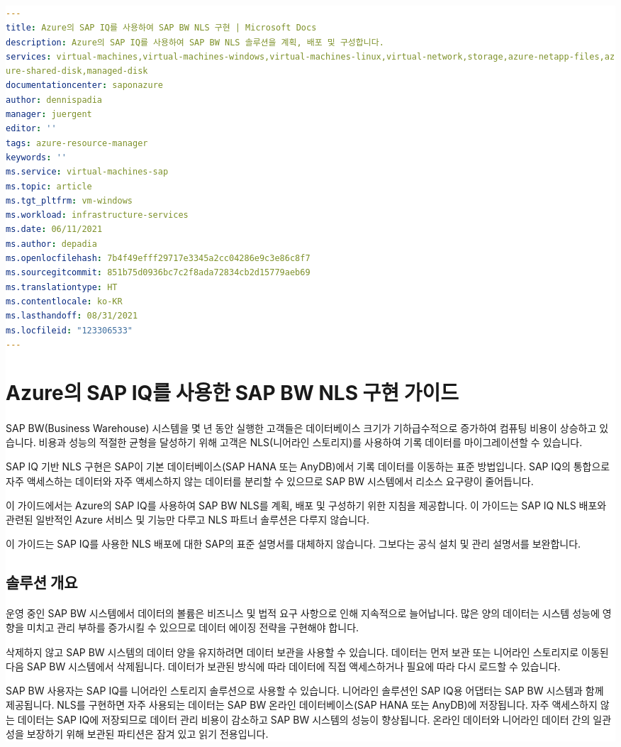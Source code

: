 ```yaml
---
title: Azure의 SAP IQ를 사용하여 SAP BW NLS 구현 | Microsoft Docs
description: Azure의 SAP IQ를 사용하여 SAP BW NLS 솔루션을 계획, 배포 및 구성합니다.
services: virtual-machines,virtual-machines-windows,virtual-machines-linux,virtual-network,storage,azure-netapp-files,azure-shared-disk,managed-disk
documentationcenter: saponazure
author: dennispadia
manager: juergent
editor: ''
tags: azure-resource-manager
keywords: ''
ms.service: virtual-machines-sap
ms.topic: article
ms.tgt_pltfrm: vm-windows
ms.workload: infrastructure-services
ms.date: 06/11/2021
ms.author: depadia
ms.openlocfilehash: 7b4f49efff29717e3345a2cc04286e9c3e86c8f7
ms.sourcegitcommit: 851b75d0936bc7c2f8ada72834cb2d15779aeb69
ms.translationtype: HT
ms.contentlocale: ko-KR
ms.lasthandoff: 08/31/2021
ms.locfileid: "123306533"
---
```

# <a name="sap-bw-nls-implementation-guide-with-sap-iq-on-azure"></a>Azure의 SAP IQ를 사용한 SAP BW NLS 구현 가이드

SAP BW(Business Warehouse) 시스템을 몇 년 동안 실행한 고객들은 데이터베이스 크기가 기하급수적으로 증가하여 컴퓨팅 비용이 상승하고 있습니다. 비용과 성능의 적절한 균형을 달성하기 위해 고객은 NLS(니어라인 스토리지)를 사용하여 기록 데이터를 마이그레이션할 수 있습니다. 

SAP IQ 기반 NLS 구현은 SAP이 기본 데이터베이스(SAP HANA 또는 AnyDB)에서 기록 데이터를 이동하는 표준 방법입니다. SAP IQ의 통합으로 자주 액세스하는 데이터와 자주 액세스하지 않는 데이터를 분리할 수 있으므로 SAP BW 시스템에서 리소스 요구량이 줄어듭니다. 

이 가이드에서는 Azure의 SAP IQ를 사용하여 SAP BW NLS를 계획, 배포 및 구성하기 위한 지침을 제공합니다. 이 가이드는 SAP IQ NLS 배포와 관련된 일반적인 Azure 서비스 및 기능만 다루고 NLS 파트너 솔루션은 다루지 않습니다. 

이 가이드는 SAP IQ를 사용한 NLS 배포에 대한 SAP의 표준 설명서를 대체하지 않습니다. 그보다는 공식 설치 및 관리 설명서를 보완합니다. 

## <a name="solution-overview"></a>솔루션 개요

운영 중인 SAP BW 시스템에서 데이터의 볼륨은 비즈니스 및 법적 요구 사항으로 인해 지속적으로 늘어납니다. 많은 양의 데이터는 시스템 성능에 영향을 미치고 관리 부하를 증가시킬 수 있으므로 데이터 에이징 전략을 구현해야 합니다. 

삭제하지 않고 SAP BW 시스템의 데이터 양을 유지하려면 데이터 보관을 사용할 수 있습니다. 데이터는 먼저 보관 또는 니어라인 스토리지로 이동된 다음 SAP BW 시스템에서 삭제됩니다. 데이터가 보관된 방식에 따라 데이터에 직접 액세스하거나 필요에 따라 다시 로드할 수 있습니다. 

SAP BW 사용자는 SAP IQ를 니어라인 스토리지 솔루션으로 사용할 수 있습니다. 니어라인 솔루션인 SAP IQ용 어댑터는 SAP BW 시스템과 함께 제공됩니다. NLS를 구현하면 자주 사용되는 데이터는 SAP BW 온라인 데이터베이스(SAP HANA 또는 AnyDB)에 저장됩니다. 자주 액세스하지 않는 데이터는 SAP IQ에 저장되므로 데이터 관리 비용이 감소하고 SAP BW 시스템의 성능이 향상됩니다. 온라인 데이터와 니어라인 데이터 간의 일관성을 보장하기 위해 보관된 파티션은 잠겨 있고 읽기 전용입니다. 
